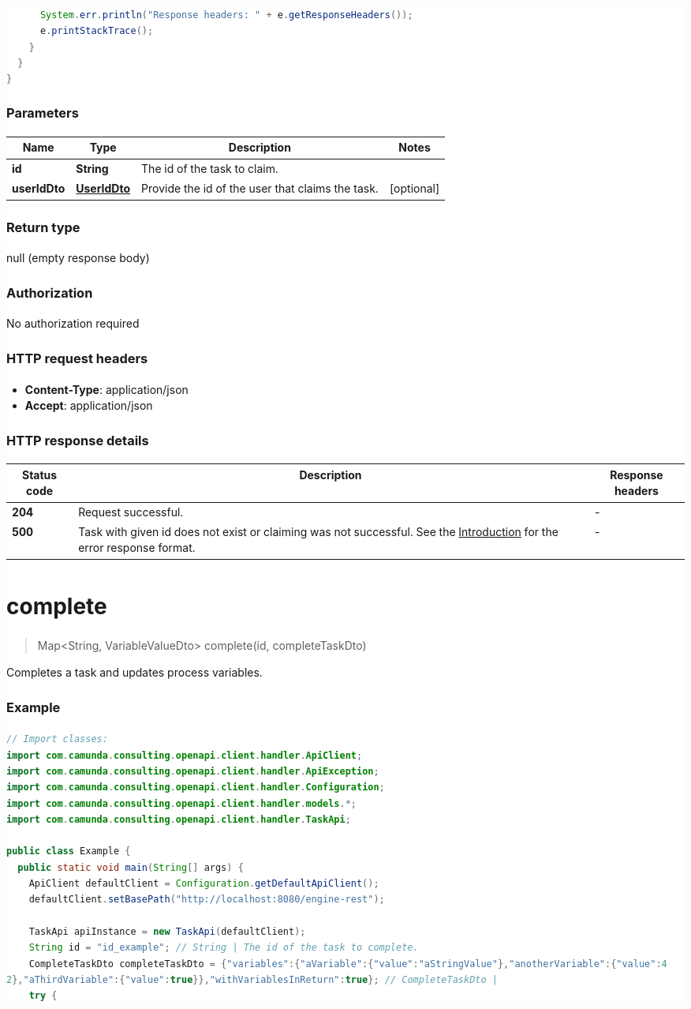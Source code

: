 ```java
      System.err.println("Response headers: " + e.getResponseHeaders());
      e.printStackTrace();
    }
  }
}
```

### Parameters

Name | Type | Description  | Notes
------------- | ------------- | ------------- | -------------
 **id** | **String**| The id of the task to claim. |
 **userIdDto** | [**UserIdDto**](UserIdDto.md)| Provide the id of the user that claims the task. | [optional]

### Return type

null (empty response body)

### Authorization

No authorization required

### HTTP request headers

 - **Content-Type**: application/json
 - **Accept**: application/json

### HTTP response details
| Status code | Description | Response headers |
|-------------|-------------|------------------|
**204** | Request successful. |  -  |
**500** | Task with given id does not exist or claiming was not successful. See the [Introduction](https://docs.camunda.org/manual/7.13/reference/rest/overview/#error-handling) for the error response format. |  -  |

<a name="complete"></a>
# **complete**
> Map&lt;String, VariableValueDto&gt; complete(id, completeTaskDto)



Completes a task and updates process variables.

### Example
```java
// Import classes:
import com.camunda.consulting.openapi.client.handler.ApiClient;
import com.camunda.consulting.openapi.client.handler.ApiException;
import com.camunda.consulting.openapi.client.handler.Configuration;
import com.camunda.consulting.openapi.client.handler.models.*;
import com.camunda.consulting.openapi.client.handler.TaskApi;

public class Example {
  public static void main(String[] args) {
    ApiClient defaultClient = Configuration.getDefaultApiClient();
    defaultClient.setBasePath("http://localhost:8080/engine-rest");

    TaskApi apiInstance = new TaskApi(defaultClient);
    String id = "id_example"; // String | The id of the task to complete.
    CompleteTaskDto completeTaskDto = {"variables":{"aVariable":{"value":"aStringValue"},"anotherVariable":{"value":42},"aThirdVariable":{"value":true}},"withVariablesInReturn":true}; // CompleteTaskDto | 
    try {
```